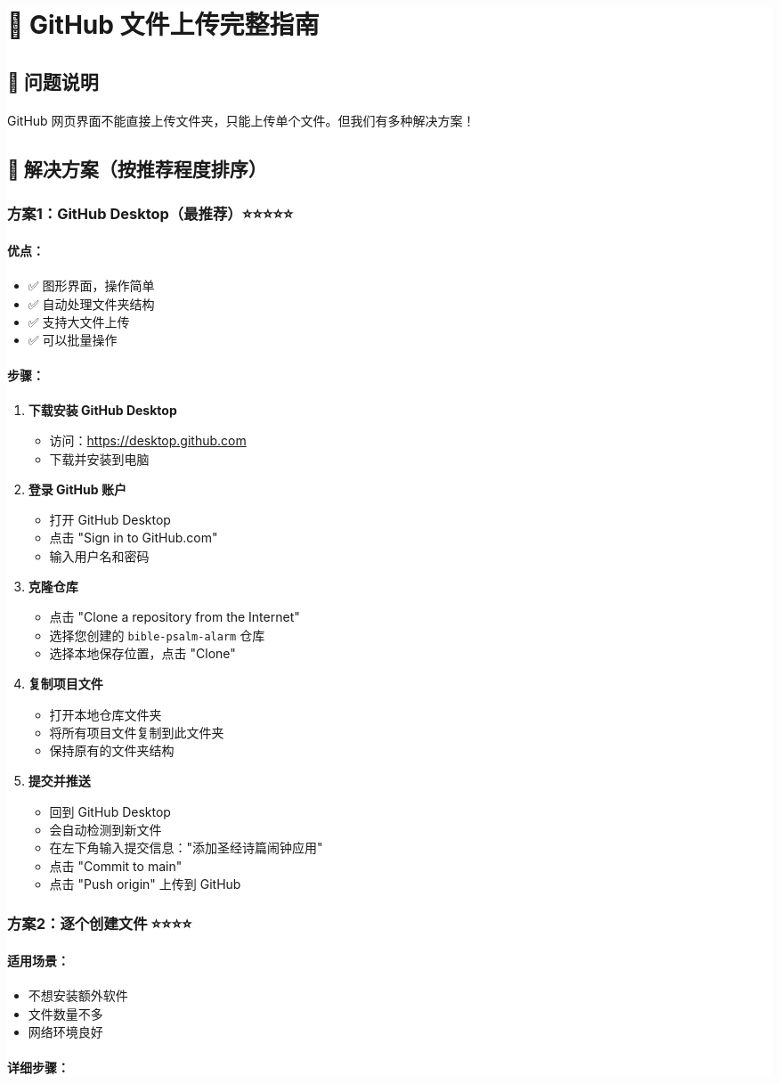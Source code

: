 # 📁 GitHub 文件上传完整指南

## 🎯 问题说明
GitHub 网页界面不能直接上传文件夹，只能上传单个文件。但我们有多种解决方案！

## 🚀 解决方案（按推荐程度排序）

### 方案1：GitHub Desktop（最推荐）⭐⭐⭐⭐⭐

#### 优点：
- ✅ 图形界面，操作简单
- ✅ 自动处理文件夹结构
- ✅ 支持大文件上传
- ✅ 可以批量操作

#### 步骤：
1. **下载安装 GitHub Desktop**
   - 访问：https://desktop.github.com
   - 下载并安装到电脑

2. **登录 GitHub 账户**
   - 打开 GitHub Desktop
   - 点击 "Sign in to GitHub.com"
   - 输入用户名和密码

3. **克隆仓库**
   - 点击 "Clone a repository from the Internet"
   - 选择您创建的 `bible-psalm-alarm` 仓库
   - 选择本地保存位置，点击 "Clone"

4. **复制项目文件**
   - 打开本地仓库文件夹
   - 将所有项目文件复制到此文件夹
   - 保持原有的文件夹结构

5. **提交并推送**
   - 回到 GitHub Desktop
   - 会自动检测到新文件
   - 在左下角输入提交信息："添加圣经诗篇闹钟应用"
   - 点击 "Commit to main"
   - 点击 "Push origin" 上传到 GitHub

### 方案2：逐个创建文件 ⭐⭐⭐⭐

#### 适用场景：
- 不想安装额外软件
- 文件数量不多
- 网络环境良好

#### 详细步骤：
